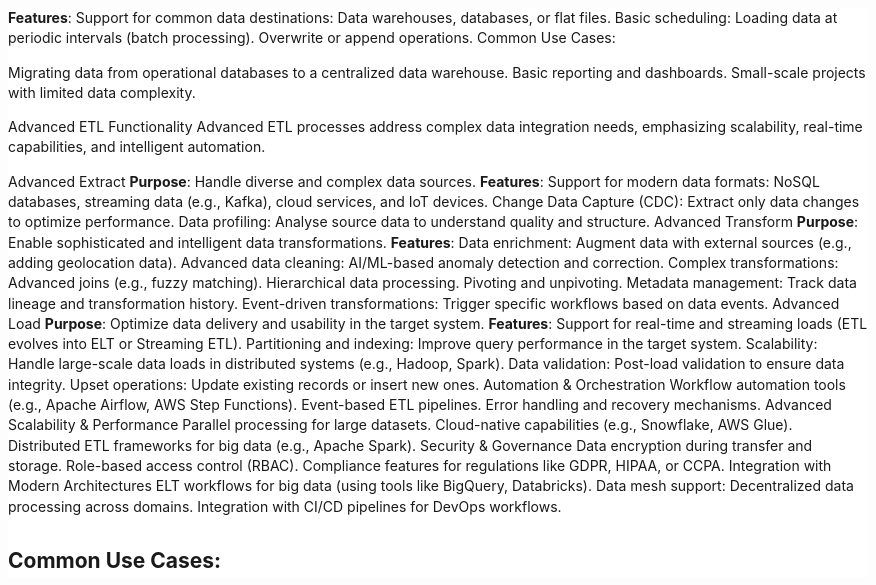 **Features**:
Support for common data destinations: Data warehouses, databases, or flat files.
Basic scheduling: Loading data at periodic intervals (batch processing).
Overwrite or append operations.
Common Use Cases:

Migrating data from operational databases to a centralized data warehouse.
Basic reporting and dashboards.
Small-scale projects with limited data complexity.

Advanced ETL Functionality
Advanced ETL processes address complex data integration needs, emphasizing scalability, real-time capabilities, and intelligent automation.

Advanced Extract
**Purpose**: Handle diverse and complex data sources.
**Features**:
Support for modern data formats: NoSQL databases, streaming data (e.g., Kafka), cloud services, and IoT devices.
Change Data Capture (CDC): Extract only data changes to optimize performance.
Data profiling: Analyse source data to understand quality and structure.
Advanced Transform
**Purpose**: Enable sophisticated and intelligent data transformations.
**Features**:
Data enrichment: Augment data with external sources (e.g., adding geolocation data).
Advanced data cleaning: AI/ML-based anomaly detection and correction.
Complex transformations:
Advanced joins (e.g., fuzzy matching).
Hierarchical data processing.
Pivoting and unpivoting.
Metadata management: Track data lineage and transformation history.
Event-driven transformations: Trigger specific workflows based on data events.
Advanced Load
**Purpose**: Optimize data delivery and usability in the target system.
**Features**:
Support for real-time and streaming loads (ETL evolves into ELT or Streaming ETL).
Partitioning and indexing: Improve query performance in the target system.
Scalability: Handle large-scale data loads in distributed systems (e.g., Hadoop, Spark).
Data validation: Post-load validation to ensure data integrity.
Upset operations: Update existing records or insert new ones.
Automation & Orchestration
Workflow automation tools (e.g., Apache Airflow, AWS Step Functions).
Event-based ETL pipelines.
Error handling and recovery mechanisms.
Advanced Scalability & Performance
Parallel processing for large datasets.
Cloud-native capabilities (e.g., Snowflake, AWS Glue).
Distributed ETL frameworks for big data (e.g., Apache Spark).
Security & Governance
Data encryption during transfer and storage.
Role-based access control (RBAC).
Compliance features for regulations like GDPR, HIPAA, or CCPA.
Integration with Modern Architectures
ELT workflows for big data (using tools like BigQuery, Databricks).
Data mesh support: Decentralized data processing across domains.
Integration with CI/CD pipelines for DevOps workflows.
## **Common Use Cases:**
